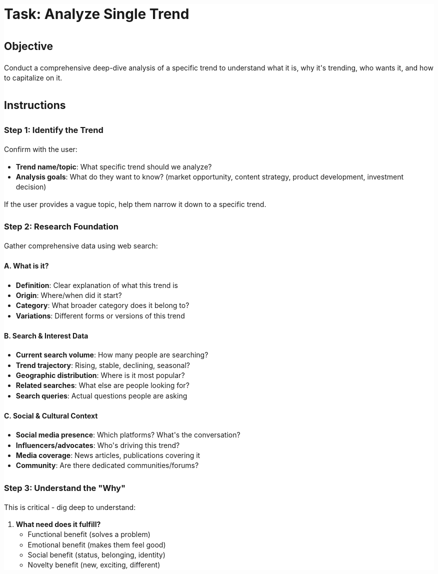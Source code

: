 # Task: Analyze Single Trend

## Objective

Conduct a comprehensive deep-dive analysis of a specific trend to understand what it is, why it's trending, who wants it, and how to capitalize on it.

## Instructions

### Step 1: Identify the Trend

Confirm with the user:

- **Trend name/topic**: What specific trend should we analyze?
- **Analysis goals**: What do they want to know? (market opportunity, content strategy, product development, investment decision)

If the user provides a vague topic, help them narrow it down to a specific trend.

### Step 2: Research Foundation

Gather comprehensive data using web search:

#### A. What is it?

- **Definition**: Clear explanation of what this trend is
- **Origin**: Where/when did it start?
- **Category**: What broader category does it belong to?
- **Variations**: Different forms or versions of this trend

#### B. Search & Interest Data

- **Current search volume**: How many people are searching?
- **Trend trajectory**: Rising, stable, declining, seasonal?
- **Geographic distribution**: Where is it most popular?
- **Related searches**: What else are people looking for?
- **Search queries**: Actual questions people are asking

#### C. Social & Cultural Context

- **Social media presence**: Which platforms? What's the conversation?
- **Influencers/advocates**: Who's driving this trend?
- **Media coverage**: News articles, publications covering it
- **Community**: Are there dedicated communities/forums?

### Step 3: Understand the "Why"

This is critical - dig deep to understand:

1. **What need does it fulfill?**
   - Functional benefit (solves a problem)
   - Emotional benefit (makes them feel good)
   - Social benefit (status, belonging, identity)
   - Novelty benefit (new, exciting, different)
